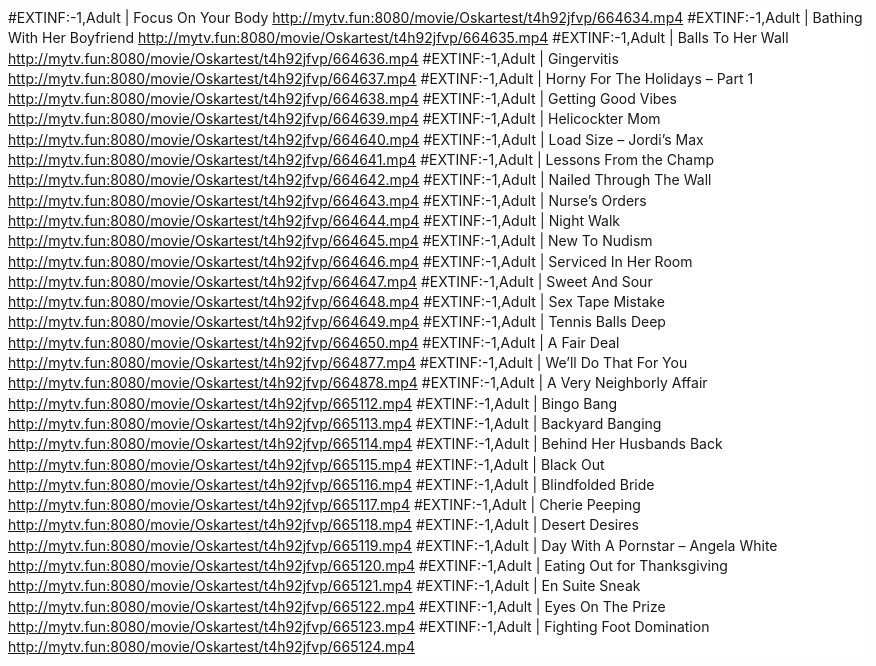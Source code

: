 #EXTINF:-1,Adult | Focus On Your Body
http://mytv.fun:8080/movie/Oskartest/t4h92jfvp/664634.mp4
#EXTINF:-1,Adult | Bathing With Her Boyfriend
http://mytv.fun:8080/movie/Oskartest/t4h92jfvp/664635.mp4
#EXTINF:-1,Adult | Balls To Her Wall
http://mytv.fun:8080/movie/Oskartest/t4h92jfvp/664636.mp4
#EXTINF:-1,Adult | Gingervitis
http://mytv.fun:8080/movie/Oskartest/t4h92jfvp/664637.mp4
#EXTINF:-1,Adult | Horny For The Holidays – Part 1
http://mytv.fun:8080/movie/Oskartest/t4h92jfvp/664638.mp4
#EXTINF:-1,Adult | Getting Good Vibes
http://mytv.fun:8080/movie/Oskartest/t4h92jfvp/664639.mp4
#EXTINF:-1,Adult | Helicockter Mom
http://mytv.fun:8080/movie/Oskartest/t4h92jfvp/664640.mp4
#EXTINF:-1,Adult | Load Size – Jordi’s Max
http://mytv.fun:8080/movie/Oskartest/t4h92jfvp/664641.mp4
#EXTINF:-1,Adult | Lessons From the Champ
http://mytv.fun:8080/movie/Oskartest/t4h92jfvp/664642.mp4
#EXTINF:-1,Adult | Nailed Through The Wall
http://mytv.fun:8080/movie/Oskartest/t4h92jfvp/664643.mp4
#EXTINF:-1,Adult | Nurse’s Orders
http://mytv.fun:8080/movie/Oskartest/t4h92jfvp/664644.mp4
#EXTINF:-1,Adult | Night Walk
http://mytv.fun:8080/movie/Oskartest/t4h92jfvp/664645.mp4
#EXTINF:-1,Adult | New To Nudism
http://mytv.fun:8080/movie/Oskartest/t4h92jfvp/664646.mp4
#EXTINF:-1,Adult | Serviced In Her Room
http://mytv.fun:8080/movie/Oskartest/t4h92jfvp/664647.mp4
#EXTINF:-1,Adult | Sweet And Sour
http://mytv.fun:8080/movie/Oskartest/t4h92jfvp/664648.mp4
#EXTINF:-1,Adult | Sex Tape Mistake
http://mytv.fun:8080/movie/Oskartest/t4h92jfvp/664649.mp4
#EXTINF:-1,Adult | Tennis Balls Deep
http://mytv.fun:8080/movie/Oskartest/t4h92jfvp/664650.mp4
#EXTINF:-1,Adult | A Fair Deal
http://mytv.fun:8080/movie/Oskartest/t4h92jfvp/664877.mp4
#EXTINF:-1,Adult | We’ll Do That For You
http://mytv.fun:8080/movie/Oskartest/t4h92jfvp/664878.mp4
#EXTINF:-1,Adult | A Very Neighborly Affair
http://mytv.fun:8080/movie/Oskartest/t4h92jfvp/665112.mp4
#EXTINF:-1,Adult | Bingo Bang
http://mytv.fun:8080/movie/Oskartest/t4h92jfvp/665113.mp4
#EXTINF:-1,Adult | Backyard Banging
http://mytv.fun:8080/movie/Oskartest/t4h92jfvp/665114.mp4
#EXTINF:-1,Adult | Behind Her Husbands Back
http://mytv.fun:8080/movie/Oskartest/t4h92jfvp/665115.mp4
#EXTINF:-1,Adult | Black Out
http://mytv.fun:8080/movie/Oskartest/t4h92jfvp/665116.mp4
#EXTINF:-1,Adult | Blindfolded Bride
http://mytv.fun:8080/movie/Oskartest/t4h92jfvp/665117.mp4
#EXTINF:-1,Adult | Cherie Peeping
http://mytv.fun:8080/movie/Oskartest/t4h92jfvp/665118.mp4
#EXTINF:-1,Adult | Desert Desires
http://mytv.fun:8080/movie/Oskartest/t4h92jfvp/665119.mp4
#EXTINF:-1,Adult | Day With A Pornstar – Angela White
http://mytv.fun:8080/movie/Oskartest/t4h92jfvp/665120.mp4
#EXTINF:-1,Adult | Eating Out for Thanksgiving
http://mytv.fun:8080/movie/Oskartest/t4h92jfvp/665121.mp4
#EXTINF:-1,Adult | En Suite Sneak
http://mytv.fun:8080/movie/Oskartest/t4h92jfvp/665122.mp4
#EXTINF:-1,Adult | Eyes On The Prize
http://mytv.fun:8080/movie/Oskartest/t4h92jfvp/665123.mp4
#EXTINF:-1,Adult | Fighting Foot Domination
http://mytv.fun:8080/movie/Oskartest/t4h92jfvp/665124.mp4